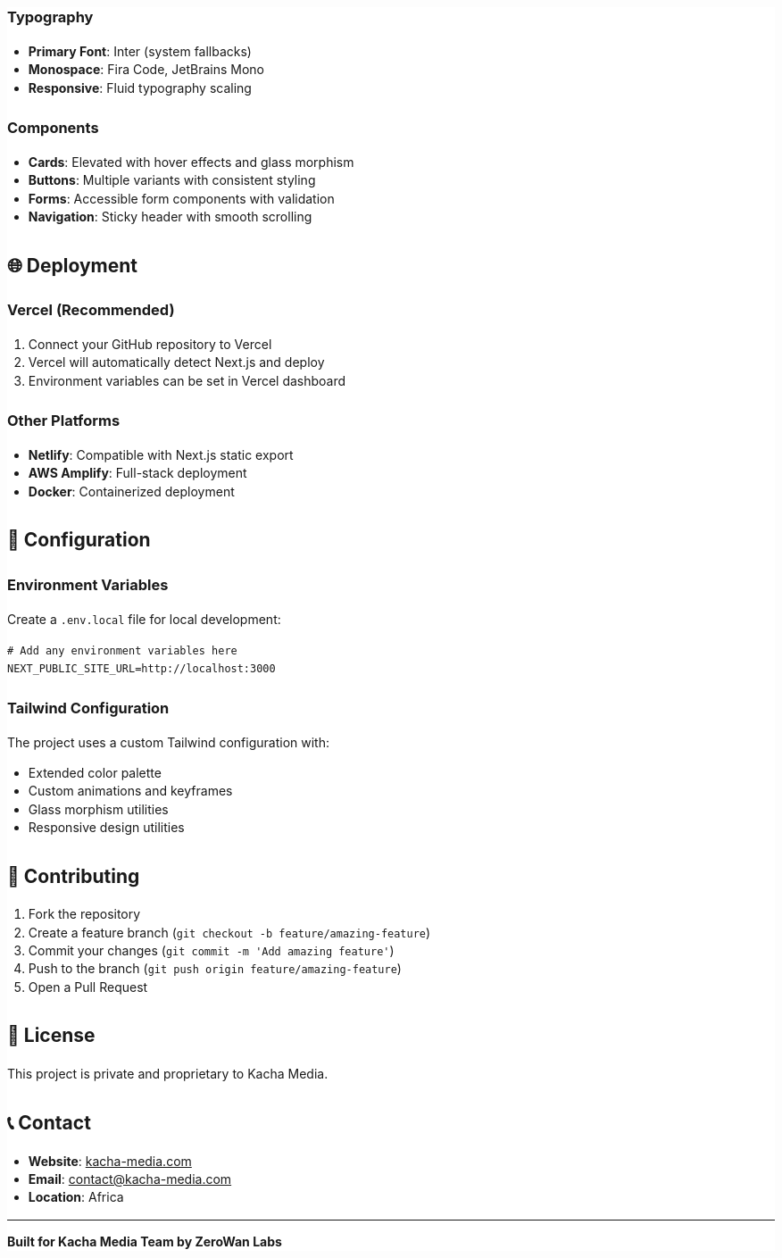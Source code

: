 ### **Typography**
- **Primary Font**: Inter (system fallbacks)
- **Monospace**: Fira Code, JetBrains Mono
- **Responsive**: Fluid typography scaling

### **Components**
- **Cards**: Elevated with hover effects and glass morphism
- **Buttons**: Multiple variants with consistent styling
- **Forms**: Accessible form components with validation
- **Navigation**: Sticky header with smooth scrolling

## 🌐 Deployment

### **Vercel (Recommended)**
1. Connect your GitHub repository to Vercel
2. Vercel will automatically detect Next.js and deploy
3. Environment variables can be set in Vercel dashboard

### **Other Platforms**
- **Netlify**: Compatible with Next.js static export
- **AWS Amplify**: Full-stack deployment
- **Docker**: Containerized deployment

## 🔧 Configuration

### **Environment Variables**
Create a `.env.local` file for local development:
```env
# Add any environment variables here
NEXT_PUBLIC_SITE_URL=http://localhost:3000
```

### **Tailwind Configuration**
The project uses a custom Tailwind configuration with:
- Extended color palette
- Custom animations and keyframes
- Glass morphism utilities
- Responsive design utilities

## 🤝 Contributing

1. Fork the repository
2. Create a feature branch (`git checkout -b feature/amazing-feature`)
3. Commit your changes (`git commit -m 'Add amazing feature'`)
4. Push to the branch (`git push origin feature/amazing-feature`)
5. Open a Pull Request

## 📄 License

This project is private and proprietary to Kacha Media.

## 📞 Contact

- **Website**: [kacha-media.com](https://kachamedia.com)
- **Email**: [contact@kacha-media.com](mailto:contact@kacha-media.com)
- **Location**: Africa

---

**Built for Kacha Media Team by ZeroWan Labs**